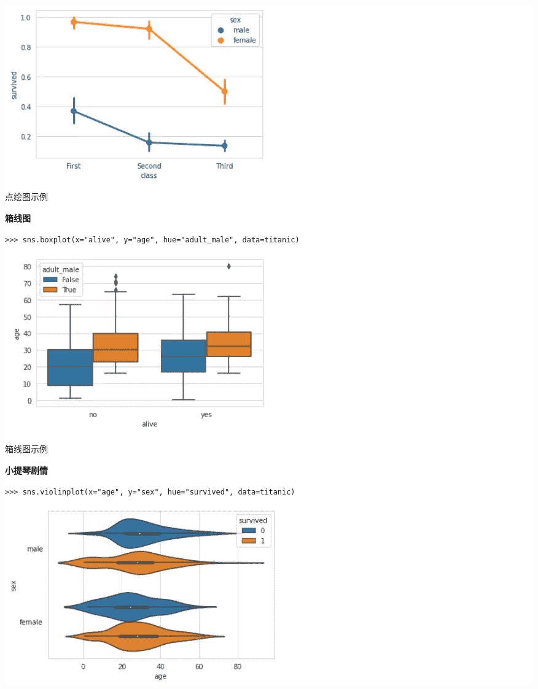 ![](img/d07d1726420e3612acc33b7664d4fa87.png)

点绘图示例

**箱线图**

```
>>> sns.boxplot(x="alive", y="age", hue="adult_male", data=titanic)
```

![](img/890ec98e8ad3973a468760904fda48f0.png)

箱线图示例

**小提琴剧情**

```
>>> sns.violinplot(x="age", y="sex", hue="survived", data=titanic)
```

![](img/1748ed955106e0401212d5f9c8f79960.png)
